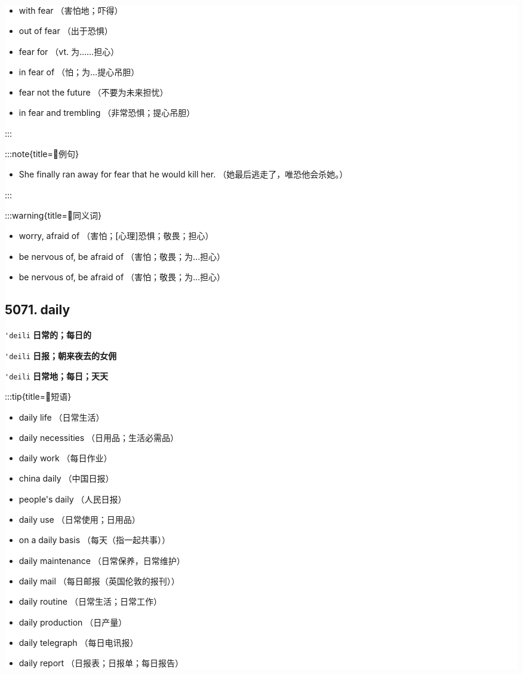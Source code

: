 - with fear （害怕地；吓得）

- out of fear （出于恐惧）

- fear for （vt. 为……担心）

- in fear of （怕；为…提心吊胆）

- fear not the future （不要为未来担忧）

- in fear and trembling （非常恐惧；提心吊胆）

:::

:::note{title=🎤例句}

- She finally ran away for fear that he would kill her. （她最后逃走了，唯恐他会杀她。）

:::

:::warning{title=🤔同义词}

- worry, afraid of （害怕；[心理]恐惧；敬畏；担心）

- be nervous of, be afraid of （害怕；敬畏；为…担心）

- be nervous of, be afraid of （害怕；敬畏；为…担心）


## 5071. daily

`'deili`  **日常的；每日的**

`'deili`  **日报；朝来夜去的女佣**

`'deili`  **日常地；每日；天天**

:::tip{title=🤩短语}

- daily life （日常生活）

- daily necessities （日用品；生活必需品）

- daily work （每日作业）

- china daily （中国日报）

- people's daily （人民日报）

- daily use （日常使用；日用品）

- on a daily basis （每天（指一起共事））

- daily maintenance （日常保养，日常维护）

- daily mail （每日邮报（英国伦敦的报刊））

- daily routine （日常生活；日常工作）

- daily production （日产量）

- daily telegraph （每日电讯报）

- daily report （日报表；日报单；每日报告）
